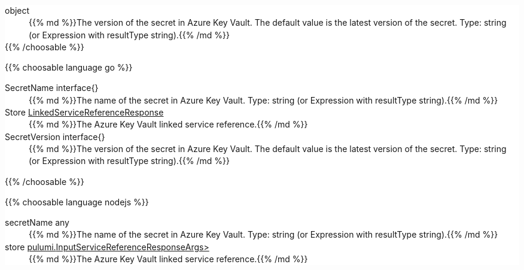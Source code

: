 </span>
        <span class="property-indicator"></span>
        <span class="property-type">object</span>
    </dt>
    <dd>{{% md %}}The version of the secret in Azure Key Vault. The default value is the latest version of the secret. Type: string (or Expression with resultType string).{{% /md %}}</dd></dl>
{{% /choosable %}}

{{% choosable language go %}}
<dl class="resources-properties"><dt class="property-required"
            title="Required">
        <span id="secretname_go">
<a href="#secretname_go" style="color: inherit; text-decoration: inherit;">Secret<wbr>Name</a>
</span>
        <span class="property-indicator"></span>
        <span class="property-type">interface{}</span>
    </dt>
    <dd>{{% md %}}The name of the secret in Azure Key Vault. Type: string (or Expression with resultType string).{{% /md %}}</dd><dt class="property-required"
            title="Required">
        <span id="store_go">
<a href="#store_go" style="color: inherit; text-decoration: inherit;">Store</a>
</span>
        <span class="property-indicator"></span>
        <span class="property-type"><a href="#linkedservicereferenceresponse">Linked<wbr>Service<wbr>Reference<wbr>Response</a></span>
    </dt>
    <dd>{{% md %}}The Azure Key Vault linked service reference.{{% /md %}}</dd><dt class="property-optional"
            title="Optional">
        <span id="secretversion_go">
<a href="#secretversion_go" style="color: inherit; text-decoration: inherit;">Secret<wbr>Version</a>
</span>
        <span class="property-indicator"></span>
        <span class="property-type">interface{}</span>
    </dt>
    <dd>{{% md %}}The version of the secret in Azure Key Vault. The default value is the latest version of the secret. Type: string (or Expression with resultType string).{{% /md %}}</dd></dl>
{{% /choosable %}}

{{% choosable language nodejs %}}
<dl class="resources-properties"><dt class="property-required"
            title="Required">
        <span id="secretname_nodejs">
<a href="#secretname_nodejs" style="color: inherit; text-decoration: inherit;">secret<wbr>Name</a>
</span>
        <span class="property-indicator"></span>
        <span class="property-type">any</span>
    </dt>
    <dd>{{% md %}}The name of the secret in Azure Key Vault. Type: string (or Expression with resultType string).{{% /md %}}</dd><dt class="property-required"
            title="Required">
        <span id="store_nodejs">
<a href="#store_nodejs" style="color: inherit; text-decoration: inherit;">store</a>
</span>
        <span class="property-indicator"></span>
        <span class="property-type"><a href="#linkedservicereferenceresponse">pulumi.<wbr>Input<Linked<wbr>Service<wbr>Reference<wbr>Response<wbr>Args></a></span>
    </dt>
    <dd>{{% md %}}The Azure Key Vault linked service reference.{{% /md %}}</dd><dt class="property-optional"
            title="Optional">
        <span id="secretversion_nodejs">